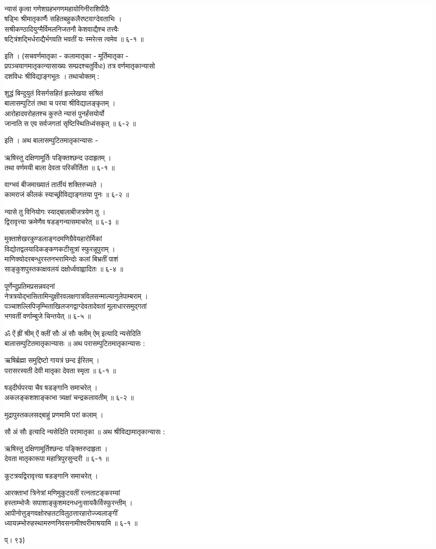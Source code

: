 न्यासं कृत्वा गणेशग्रहभगणमहायोगिनीराशिपीठैः   
षड्भिः श्रीमातृकार्णैः सहितबहुकलैरष्टवाग्देवताभिः ।  
सश्रीकण्ठादियुग्मैर्विमलनिजतनौ केशवाद्यैश्च तत्त्वैः   
षट्त्रिंशद्भिर्धराद्यैर्भगवति भवतीं यः स्मरेत्स त्वमेव ॥ ६-१ ॥  
  
इति । (सचवर्णमातृका - कलामातृका - मूर्तिमातृका -  
प्रपञ्चयागमातृकान्यासाख्यः सम्प्रदश्चतुर्विधः) तत्र वर्णमातृकान्यासो   
दशविधः श्रीविद्याङ्गभूतः । तथाचोक्तम् :  
  
शुद्धं बिन्दुयुतं विसर्गसहितं हृल्लेखया संश्रितं   
बालासम्पुटितं तथा च परया श्रीविद्यालङ्कृतम् ।  
आरोहादवरोहतश्च कुरुते न्यासं पुनर्हंसयोर्यो   
जानाति स एव सर्वजगतां सृष्टिस्थितिध्वंसकृत् ॥ ६-२ ॥  
  
इति । अथ बालासम्पुटितमातृकान्यासः -  
  
ऋषिस्तु दक्षिणामूर्तिः पङ्क्तिश्छन्द उदाहृतम् ।   
तथा वर्णमयी बाला देवता परिकीर्तिता ॥ ६-१ ॥  
  
वाग्भवं बीजमाख्यातं तार्तीयं शक्तिरुच्यते ।  
कामराजं कीलकं स्याच्छ्रीविद्याङ्गतया पुनः ॥ ६-२ ॥  
  
न्यासे तु विनियोगः स्याद्बालाबीजत्रयेण तु ।  
द्विरावृत्त्या क्रमेणैव षडङ्गन्यासमाचरेत् ॥ ६-३ ॥  
  
मुक्ताशेखरकुण्डलाङ्गदमणिग्रैवेयहारोर्मिकां   
विद्योतद्वलयादिकङ्कणकटीसूत्रां स्फुरन्नूपुराम् ।  
माणिक्योदरबन्धुरस्तनभरामिन्दोः कलां बिभ्रतीं पाशं   
साङ्कुशपुस्तकाक्षवलयं दक्षोर्ध्ववाह्वादितः ॥ ६-४ ॥  
  
पूर्णेन्दुप्रतिमप्रसन्नवदनां   
नेत्रत्रयोद्भासितामिन्दुक्षीरवलक्षगात्रविलसन्माल्यानुलेपाम्बराम् ।  
पञ्चाशल्लिपिजृम्भिताखिलजगद्वाग्देवतादेवतां मूलाधारसमुद्गतां   
भगवतीं वर्णाम्बुजे चिन्तयेत् ॥ ६-५ ॥  
  
ॐ ऐं ह्रीं श्रीम् ऐं क्लीं सौः अं सौः क्लीम् ऐम् इत्यादि न्यसेदिति   
बालासम्पुटितमातृकान्यासः ॥ अथ परासम्पुटितमातृकान्यासः :  
  
ऋषिर्ब्रह्मा समुद्दिष्टो गायत्रं छन्द ईरितम् ।  
परासरस्वती देवी मातृका देवता स्मृता ॥ ६-१ ॥  
  
षड्दीर्घपरया चैव षडङ्गानि समाचरेत् ।  
अकलङ्कशशाङ्काभा त्र्यक्षां चन्द्रकलावतीम् ॥ ६-२ ॥  
  
मुद्रापुस्तकलसद्बाहुं प्रणमामि परां कलाम् ।  
  
सौ अं सौः इत्यादि न्यसेदिति परामातृका ॥ अथ श्रीविद्यामातृकान्यासः :  
  
ऋषिस्तु दक्षिणामूर्तिश्छन्दः पङ्क्तिरुदाहृता ।  
देवता मातृकारूपा महात्रिपुरसुन्दरी ॥ ६-१ ॥  
  
कूटत्रयद्विरावृत्त्या षडङ्गानि समाचरेत् ।  
  
आरक्ताभां त्रिनेत्रां मणिमुकुटवतीं रत्नताटङ्करम्यां   
हस्ताम्भोजैः सपाशाङ्कुशमदनधनुःसायकैर्विस्फुरन्तीम् ।  
आपीनोत्तुङ्गवक्षोरुहतटविलुठत्तारहारोज्ज्वलाङ्गीं   
ध्यायन्न्म्भोरुहस्थामरुणनिवसनामीश्वरीमाश्रयामि ॥ ६-१ ॥  
  
प्। ९३)  
  